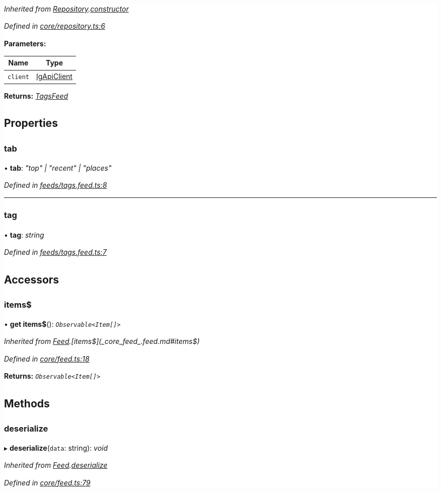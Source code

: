 *Inherited from [Repository](_core_repository_.repository.md).[constructor](_core_repository_.repository.md#constructor)*

*Defined in [core/repository.ts:6](https://github.com/cuonglnhust/instagram-private-api-tcom/blob/master/src/core/repository.ts#L6)*

**Parameters:**

Name | Type |
------ | ------ |
`client` | [IgApiClient](_core_client_.igapiclient.md) |

**Returns:** *[TagsFeed](_feeds_tags_feed_.tagsfeed.md)*

## Properties

###  tab

• **tab**: *"top" | "recent" | "places"*

*Defined in [feeds/tags.feed.ts:8](https://github.com/cuonglnhust/instagram-private-api-tcom/blob/3e16058/src/feeds/tags.feed.ts#L8)*

___

###  tag

• **tag**: *string*

*Defined in [feeds/tags.feed.ts:7](https://github.com/cuonglnhust/instagram-private-api-tcom/blob/3e16058/src/feeds/tags.feed.ts#L7)*

## Accessors

###  items$

• **get items$**(): *`Observable<Item[]>`*

*Inherited from [Feed](_core_feed_.feed.md).[items$](_core_feed_.feed.md#items$)*

*Defined in [core/feed.ts:18](https://github.com/cuonglnhust/instagram-private-api-tcom/blob/master/src/core/feed.ts#L18)*

**Returns:** *`Observable<Item[]>`*

## Methods

###  deserialize

▸ **deserialize**(`data`: string): *void*

*Inherited from [Feed](_core_feed_.feed.md).[deserialize](_core_feed_.feed.md#deserialize)*

*Defined in [core/feed.ts:79](https://github.com/cuonglnhust/instagram-private-api-tcom/blob/master/src/core/feed.ts#L79)*
